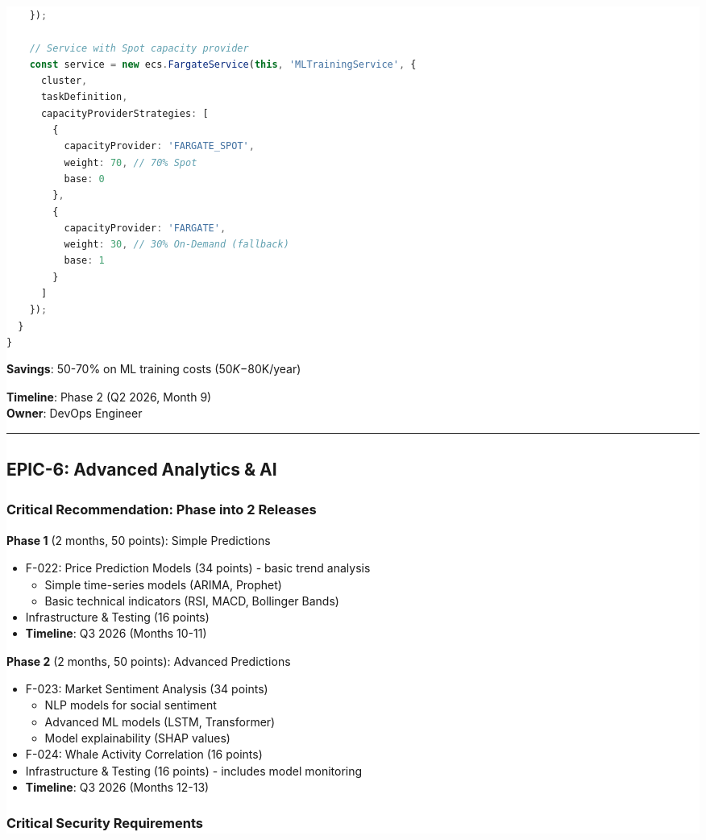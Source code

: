```typescript
    });

    // Service with Spot capacity provider
    const service = new ecs.FargateService(this, 'MLTrainingService', {
      cluster,
      taskDefinition,
      capacityProviderStrategies: [
        {
          capacityProvider: 'FARGATE_SPOT',
          weight: 70, // 70% Spot
          base: 0
        },
        {
          capacityProvider: 'FARGATE',
          weight: 30, // 30% On-Demand (fallback)
          base: 1
        }
      ]
    });
  }
}
```

**Savings**: 50-70% on ML training costs ($50K-$80K/year)

**Timeline**: Phase 2 (Q2 2026, Month 9)  
**Owner**: DevOps Engineer

---

## EPIC-6: Advanced Analytics & AI

### Critical Recommendation: Phase into 2 Releases

**Phase 1** (2 months, 50 points): Simple Predictions
- F-022: Price Prediction Models (34 points) - basic trend analysis
  - Simple time-series models (ARIMA, Prophet)
  - Basic technical indicators (RSI, MACD, Bollinger Bands)
- Infrastructure & Testing (16 points)
- **Timeline**: Q3 2026 (Months 10-11)

**Phase 2** (2 months, 50 points): Advanced Predictions
- F-023: Market Sentiment Analysis (34 points)
  - NLP models for social sentiment
  - Advanced ML models (LSTM, Transformer)
  - Model explainability (SHAP values)
- F-024: Whale Activity Correlation (16 points)
- Infrastructure & Testing (16 points) - includes model monitoring
- **Timeline**: Q3 2026 (Months 12-13)

### Critical Security Requirements
